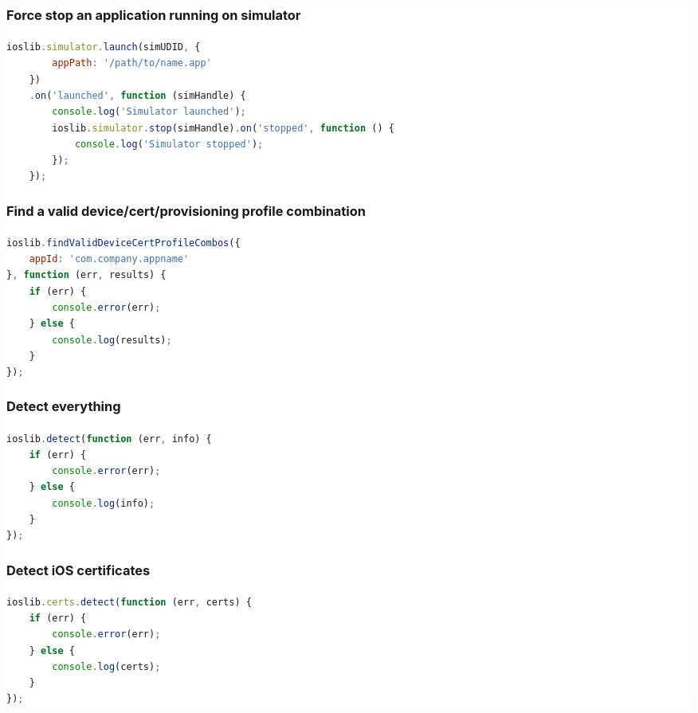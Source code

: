 ### Force stop an application running on simulator

```javascript
ioslib.simulator.launch(simUDID, {
		appPath: '/path/to/name.app'
	})
	.on('launched', function (simHandle) {
		console.log('Simulator launched');
		ioslib.simulator.stop(simHandle).on('stopped', function () {
			console.log('Simulator stopped');
		});
	});
```

### Find a valid device/cert/provisioning profile combination

```javascript
ioslib.findValidDeviceCertProfileCombos({
	appId: 'com.company.appname'
}, function (err, results) {
	if (err) {
		console.error(err);
	} else {
		console.log(results);
	}
});
```

### Detect everything

```javascript
ioslib.detect(function (err, info) {
	if (err) {
		console.error(err);
	} else {
		console.log(info);
	}
});
```

### Detect iOS certificates

```javascript
ioslib.certs.detect(function (err, certs) {
	if (err) {
		console.error(err);
	} else {
		console.log(certs);
	}
});
```
